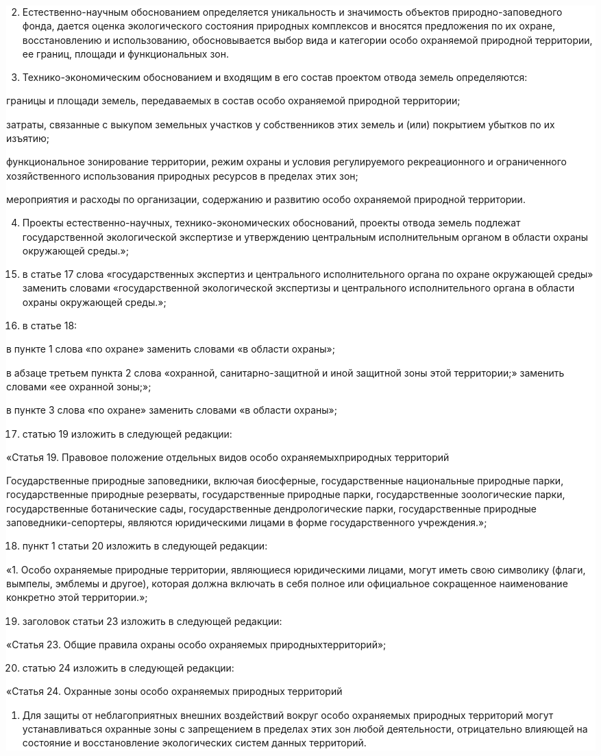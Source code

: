 2. Естественно-научным обоснованием определяется уникальность и значимость объектов природно-заповедного фонда, дается оценка экологического состояния природных комплексов и вносятся предложения по их охране, восстановлению и использованию, обосновывается выбор вида и категории особо охраняемой природной территории, ее границ, площади и функциональных зон.

3. Технико-экономическим обоснованием и входящим в его состав проектом отвода земель определяются:

границы и площади земель, передаваемых в состав особо охраняемой природной территории;

затраты, связанные с выкупом земельных участков у собственников этих земель и (или) покрытием убытков по их изъятию;

функциональное зонирование территории, режим охраны и условия регулируемого рекреационного и ограниченного хозяйственного использования природных ресурсов в пределах этих зон;

мероприятия и расходы по организации, содержанию и развитию особо охраняемой природной территории.

4. Проекты естественно-научных, технико-экономических обоснований, проекты отвода земель подлежат государственной экологической экспертизе и утверждению центральным исполнительным органом в области охраны окружающей среды.»;

15) в статье 17 слова «государственных экспертиз и центрального исполнительного органа по охране окружающей среды» заменить словами «государственной экологической экспертизы и центрального исполнительного органа в области охраны окружающей среды.»;

16) в статье 18:

в пункте 1 слова «по охране» заменить словами «в области охраны»;

в абзаце третьем пункта 2 слова «охранной, санитарно-защитной и иной защитной зоны этой территории;» заменить словами «ее охранной зоны;»;

в пункте 3 слова «по охране» заменить словами «в области охраны»;

17) статью 19 изложить в следующей редакции:

«Статья 19. Правовое положение отдельных видов особо охраняемыхприродных территорий

Государственные природные заповедники, включая биосферные, государственные национальные природные парки, государственные природные резерваты, государственные природные парки, государственные зоологические парки, государственные ботанические сады, государственные дендрологические парки, государственные природные заповедники-сепортеры, являются юридическими лицами в форме государственного учреждения.»;

18) пункт 1 статьи 20 изложить в следующей редакции:

«1. Особо охраняемые природные территории, являющиеся юридическими лицами, могут иметь свою символику (флаги, вымпелы, эмблемы и другое), которая должна включать в себя полное или официальное сокращенное наименование конкретно этой территории.»;

19) заголовок статьи 23 изложить в следующей редакции:

«Статья 23. Общие правила охраны особо охраняемых природныхтерриторий»;

20) статью 24 изложить в следующей редакции:

«Статья 24. Охранные зоны особо охраняемых природных территорий

1. Для защиты от неблагоприятных внешних воздействий вокруг особо охраняемых природных территорий могут устанавливаться охранные зоны с запрещением в пределах этих зон любой деятельности, отрицательно влияющей на состояние и восстановление экологических систем данных территорий.
